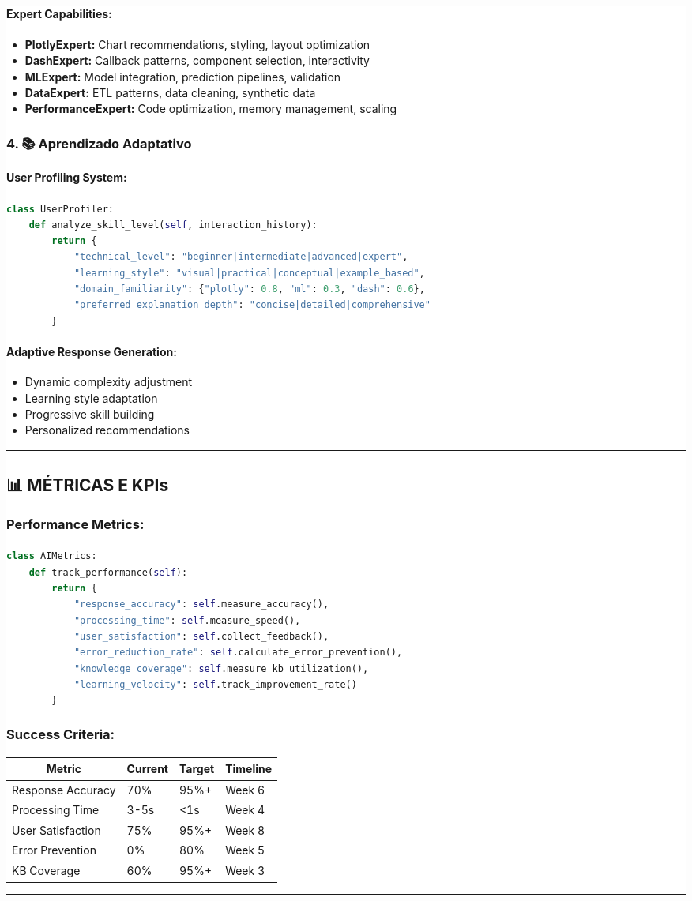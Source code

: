 #### **Expert Capabilities:**
- **PlotlyExpert:** Chart recommendations, styling, layout optimization
- **DashExpert:** Callback patterns, component selection, interactivity
- **MLExpert:** Model integration, prediction pipelines, validation
- **DataExpert:** ETL patterns, data cleaning, synthetic data
- **PerformanceExpert:** Code optimization, memory management, scaling

### **4. 📚 Aprendizado Adaptativo**

#### **User Profiling System:**
```python
class UserProfiler:
    def analyze_skill_level(self, interaction_history):
        return {
            "technical_level": "beginner|intermediate|advanced|expert",
            "learning_style": "visual|practical|conceptual|example_based",
            "domain_familiarity": {"plotly": 0.8, "ml": 0.3, "dash": 0.6},
            "preferred_explanation_depth": "concise|detailed|comprehensive"
        }
```

#### **Adaptive Response Generation:**
- Dynamic complexity adjustment
- Learning style adaptation  
- Progressive skill building
- Personalized recommendations

---

## 📊 **MÉTRICAS E KPIs**

### **Performance Metrics:**
```python
class AIMetrics:
    def track_performance(self):
        return {
            "response_accuracy": self.measure_accuracy(),
            "processing_time": self.measure_speed(),
            "user_satisfaction": self.collect_feedback(),
            "error_reduction_rate": self.calculate_error_prevention(),
            "knowledge_coverage": self.measure_kb_utilization(),
            "learning_velocity": self.track_improvement_rate()
        }
```

### **Success Criteria:**
| Metric | Current | Target | Timeline |
|--------|---------|--------|----------|
| Response Accuracy | 70% | 95%+ | Week 6 |
| Processing Time | 3-5s | <1s | Week 4 |
| User Satisfaction | 75% | 95%+ | Week 8 |
| Error Prevention | 0% | 80% | Week 5 |
| KB Coverage | 60% | 95%+ | Week 3 |

---